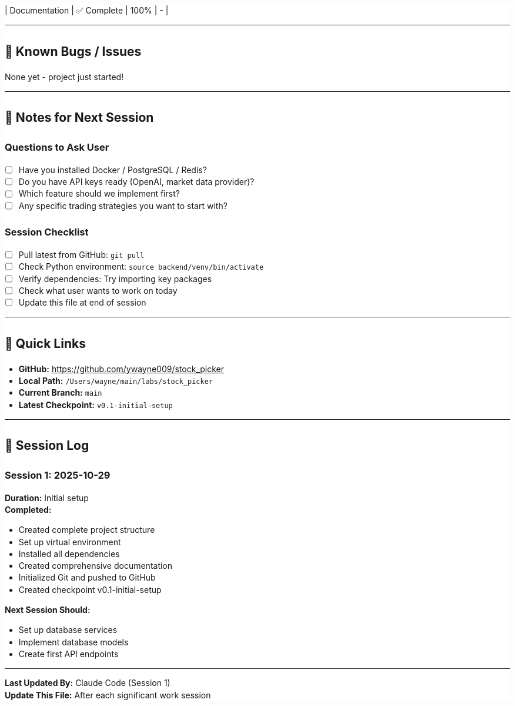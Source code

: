 | Documentation | ✅ Complete | 100% | - |

---

## 🐛 Known Bugs / Issues

None yet - project just started!

---

## 📝 Notes for Next Session

### Questions to Ask User
- [ ] Have you installed Docker / PostgreSQL / Redis?
- [ ] Do you have API keys ready (OpenAI, market data provider)?
- [ ] Which feature should we implement first?
- [ ] Any specific trading strategies you want to start with?

### Session Checklist
- [ ] Pull latest from GitHub: `git pull`
- [ ] Check Python environment: `source backend/venv/bin/activate`
- [ ] Verify dependencies: Try importing key packages
- [ ] Check what user wants to work on today
- [ ] Update this file at end of session

---

## 🔗 Quick Links

- **GitHub:** https://github.com/ywayne009/stock_picker
- **Local Path:** `/Users/wayne/main/labs/stock_picker`
- **Current Branch:** `main`
- **Latest Checkpoint:** `v0.1-initial-setup`

---

## 📅 Session Log

### Session 1: 2025-10-29
**Duration:** Initial setup  
**Completed:**
- Created complete project structure
- Set up virtual environment
- Installed all dependencies
- Created comprehensive documentation
- Initialized Git and pushed to GitHub
- Created checkpoint v0.1-initial-setup

**Next Session Should:**
- Set up database services
- Implement database models
- Create first API endpoints

---

**Last Updated By:** Claude Code (Session 1)  
**Update This File:** After each significant work session
